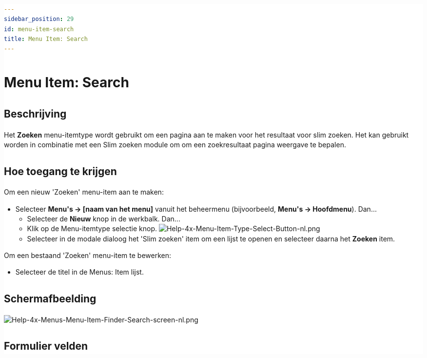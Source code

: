```yaml
---
sidebar_position: 29
id: menu-item-search
title: Menu Item: Search
---
```

# Menu Item: Search
## Beschrijving

Het **Zoeken** menu-itemtype wordt gebruikt om een pagina aan te maken
voor het resultaat voor slim zoeken. Het kan gebruikt worden in
combinatie met een Slim zoeken module om om een zoekresultaat pagina
weergave te bepalen.

## Hoe toegang te krijgen

Om een nieuw 'Zoeken' menu-item aan te maken:

- Selecteer **Menu's **→** \[naam van het menu\]** vanuit het beheermenu
  (bijvoorbeeld, **Menu's **→** Hoofdmenu**). Dan...
  - Selecteer de **Nieuw** knop in de werkbalk. Dan...
  - Klik op de Menu-itemtype selectie knop. <img
    src="https://docs.joomla.org/images/thumb/8/8f/Help-4x-Menu-Item-Type-Select-Button-nl.png/87px-Help-4x-Menu-Item-Type-Select-Button-nl.png"
    decoding="async"
    srcset="https://docs.joomla.org/images/8/8f/Help-4x-Menu-Item-Type-Select-Button-nl.png 1.5x"
    data-file-width="124" data-file-height="43" width="87" height="30"
    alt="Help-4x-Menu-Item-Type-Select-Button-nl.png" />
  - Selecteer in de modale dialoog het 'Slim zoeken' item om een lijst
    te openen en selecteer daarna het **Zoeken** item.

Om een bestaand 'Zoeken' menu-item te bewerken:

- Selecteer de titel in de Menus: Item lijst.

## Schermafbeelding

<img
src="https://docs.joomla.org/images/thumb/8/85/Help-4x-Menus-Menu-Item-Finder-Search-screen-nl.png/800px-Help-4x-Menus-Menu-Item-Finder-Search-screen-nl.png"
decoding="async"
srcset="https://docs.joomla.org/images/8/85/Help-4x-Menus-Menu-Item-Finder-Search-screen-nl.png 1.5x"
data-file-width="824" data-file-height="897" width="800" height="871"
alt="Help-4x-Menus-Menu-Item-Finder-Search-screen-nl.png" />

## Formulier velden
